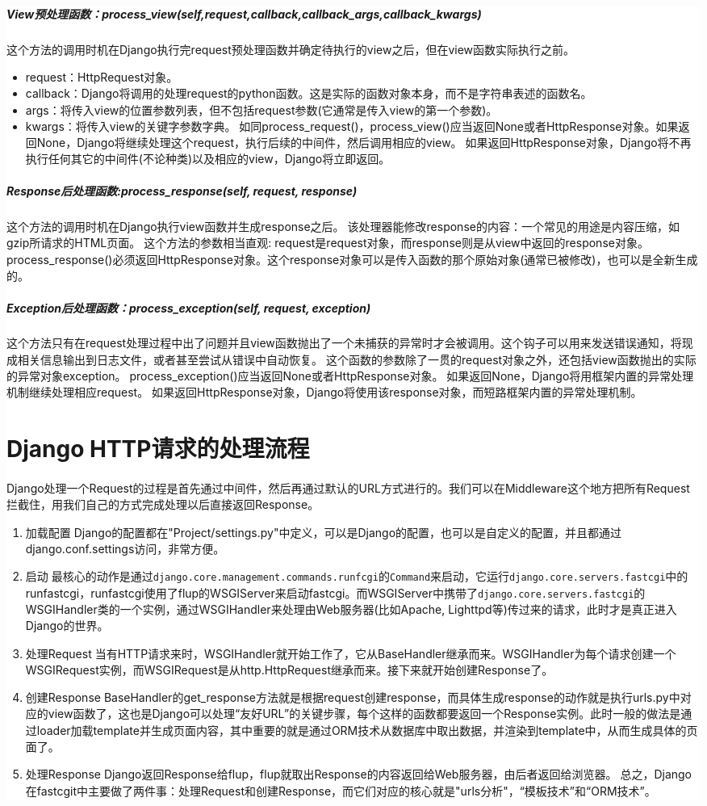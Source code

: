 ##### View预处理函数：process_view(self,request,callback,callback_args,callback_kwargs)

这个方法的调用时机在Django执行完request预处理函数并确定待执行的view之后，但在view函数实际执行之前。

- request：HttpRequest对象。
- callback：Django将调用的处理request的python函数。这是实际的函数对象本身，而不是字符串表述的函数名。
- args：将传入view的位置参数列表，但不包括request参数(它通常是传入view的第一个参数)。
- kwargs：将传入view的关键字参数字典。
    如同process_request()，process_view()应当返回None或者HttpResponse对象。如果返回None，Django将继续处理这个request，执行后续的中间件，然后调用相应的view。
    如果返回HttpResponse对象，Django将不再执行任何其它的中间件(不论种类)以及相应的view，Django将立即返回。

##### Response后处理函数:process_response(self, request, response)

这个方法的调用时机在Django执行view函数并生成response之后。
该处理器能修改response的内容：一个常见的用途是内容压缩，如gzip所请求的HTML页面。
这个方法的参数相当直观: request是request对象，而response则是从view中返回的response对象。
process_response()必须返回HttpResponse对象。这个response对象可以是传入函数的那个原始对象(通常已被修改)，也可以是全新生成的。

##### Exception后处理函数：process_exception(self, request, exception)

这个方法只有在request处理过程中出了问题并且view函数抛出了一个未捕获的异常时才会被调用。这个钩子可以用来发送错误通知，将现成相关信息输出到日志文件，或者甚至尝试从错误中自动恢复。
这个函数的参数除了一贯的request对象之外，还包括view函数抛出的实际的异常对象exception。
process_exception()应当返回None或者HttpResponse对象。
如果返回None，Django将用框架内置的异常处理机制继续处理相应request。
如果返回HttpResponse对象，Django将使用该response对象，而短路框架内置的异常处理机制。

# Django HTTP请求的处理流程

Django处理一个Request的过程是首先通过中间件，然后再通过默认的URL方式进行的。我们可以在Middleware这个地方把所有Request拦截住，用我们自己的方式完成处理以后直接返回Response。

1. 加载配置
    Django的配置都在"Project/settings.py"中定义，可以是Django的配置，也可以是自定义的配置，并且都通过django.conf.settings访问，非常方便。

2. 启动
    最核心的动作是通过`django.core.management.commands.runfcgi`的`Command`来启动，它运行`django.core.servers.fastcgi`中的runfastcgi，runfastcgi使用了flup的WSGIServer来启动fastcgi。而WSGIServer中携带了`django.core.servers.fastcgi`的WSGIHandler类的一个实例，通过WSGIHandler来处理由Web服务器(比如Apache, Lighttpd等)传过来的请求，此时才是真正进入Django的世界。

3. 处理Request
    当有HTTP请求来时，WSGIHandler就开始工作了，它从BaseHandler继承而来。WSGIHandler为每个请求创建一个WSGIRequest实例，而WSGIRequest是从http.HttpRequest继承而来。接下来就开始创建Response了。

4. 创建Response
    BaseHandler的get_response方法就是根据request创建response，而具体生成response的动作就是执行urls.py中对应的view函数了，这也是Django可以处理“友好URL”的关键步骤，每个这样的函数都要返回一个Response实例。此时一般的做法是通过loader加载template并生成页面内容，其中重要的就是通过ORM技术从数据库中取出数据，并渲染到template中，从而生成具体的页面了。

5. 处理Response
    Django返回Response给flup，flup就取出Response的内容返回给Web服务器，由后者返回给浏览器。
    总之，Django在fastcgit中主要做了两件事：处理Request和创建Response，而它们对应的核心就是"urls分析"，“模板技术”和“ORM技术”。
